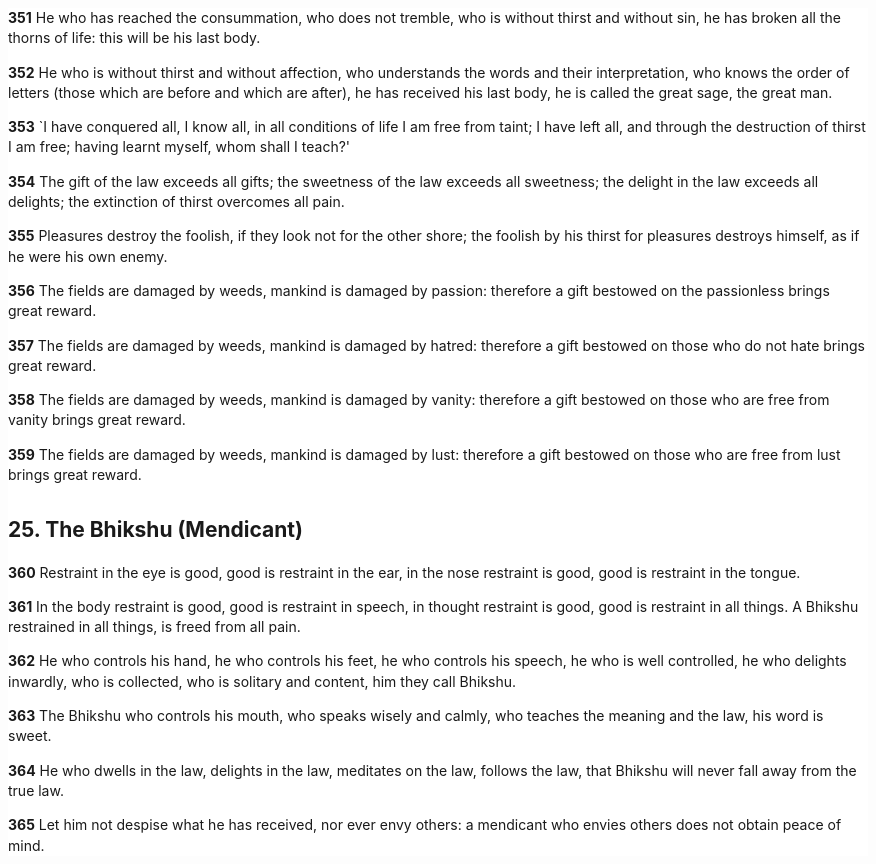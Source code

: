 **351** He who has reached the consummation, who does not tremble, who is
without thirst and without sin, he has broken all the thorns of life:
this will be his last body.

**352** He who is without thirst and without affection, who understands the
words and their interpretation, who knows the order of letters (those
which are before and which are after), he has received his last body, he
is called the great sage, the great man.

**353** `I have conquered all, I know all, in all conditions of life I am
free from taint; I have left all, and through the destruction of thirst
I am free; having learnt myself, whom shall I teach?'

**354** The gift of the law exceeds all gifts; the sweetness of the law
exceeds all sweetness; the delight in the law exceeds all delights; the
extinction of thirst overcomes all pain.

**355** Pleasures destroy the foolish, if they look not for the other
shore; the foolish by his thirst for pleasures destroys himself, as if
he were his own enemy.

**356** The fields are damaged by weeds, mankind is damaged by passion:
therefore a gift bestowed on the passionless brings great reward.

**357** The fields are damaged by weeds, mankind is damaged by hatred:
therefore a gift bestowed on those who do not hate brings great reward.

**358** The fields are damaged by weeds, mankind is damaged by vanity:
therefore a gift bestowed on those who are free from vanity brings great
reward.

**359** The fields are damaged by weeds, mankind is damaged by lust:
therefore a gift bestowed on those who are free from lust brings great
reward.

## 25. The Bhikshu (Mendicant)

**360** Restraint in the eye is good, good is restraint in the ear, in the
nose restraint is good, good is restraint in the tongue.

**361** In the body restraint is good, good is restraint in speech, in
thought restraint is good, good is restraint in all things. A Bhikshu
restrained in all things, is freed from all pain.

**362** He who controls his hand, he who controls his feet, he who controls
his speech, he who is well controlled, he who delights inwardly, who is
collected, who is solitary and content, him they call Bhikshu.

**363** The Bhikshu who controls his mouth, who speaks wisely and calmly,
who teaches the meaning and the law, his word is sweet.

**364** He who dwells in the law, delights in the law, meditates on the
law, follows the law, that Bhikshu will never fall away from the true
law.

**365** Let him not despise what he has received, nor ever envy others: a
mendicant who envies others does not obtain peace of mind.
